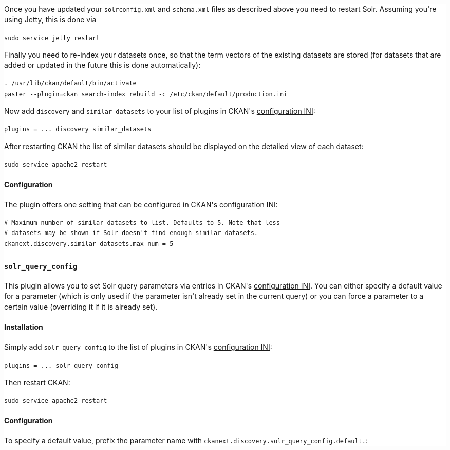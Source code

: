 Once you have updated your `solrconfig.xml` and `schema.xml` files as described above you need to restart Solr. Assuming you're using Jetty, this is done via

    sudo service jetty restart

Finally you need to re-index your datasets once, so that the term vectors of the existing datasets are stored (for datasets that are added or updated in the future this is done automatically):

    . /usr/lib/ckan/default/bin/activate
    paster --plugin=ckan search-index rebuild -c /etc/ckan/default/production.ini

Now add `discovery` and `similar_datasets` to your list of plugins in CKAN's [configuration INI](http://docs.ckan.org/en/latest/maintaining/configuration.html#ckan-configuration-file):

    plugins = ... discovery similar_datasets

After restarting CKAN the list of similar datasets should be displayed on the detailed view of each dataset:

    sudo service apache2 restart

#### Configuration

The plugin offers one setting that can be configured in CKAN's [configuration INI](http://docs.ckan.org/en/latest/maintaining/configuration.html#ckan-configuration-file):

    # Maximum number of similar datasets to list. Defaults to 5. Note that less
    # datasets may be shown if Solr doesn't find enough similar datasets.
    ckanext.discovery.similar_datasets.max_num = 5

### `solr_query_config`

This plugin allows you to set Solr query parameters via entries in CKAN's [configuration INI](http://docs.ckan.org/en/latest/maintaining/configuration.html#ckan-configuration-file). You can either specify a default value for a parameter (which is only used if the parameter isn't already set in the current query) or you can force a parameter to a certain value (overriding it if it is already set).

#### Installation

Simply add `solr_query_config` to the list of plugins in CKAN's [configuration INI](http://docs.ckan.org/en/latest/maintaining/configuration.html#ckan-configuration-file):

    plugins = ... solr_query_config

Then restart CKAN:

    sudo service apache2 restart

#### Configuration

To specify a default value, prefix the parameter name with `ckanext.discovery.solr_query_config.default.`:
